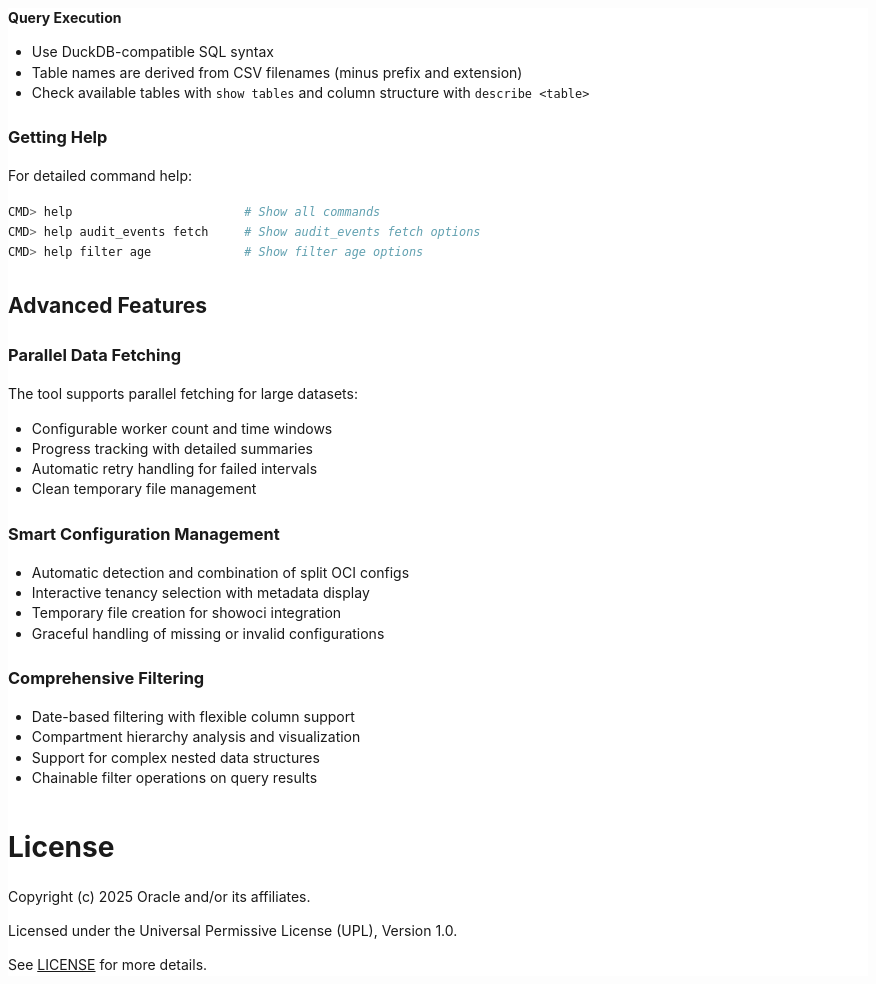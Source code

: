 **Query Execution**
- Use DuckDB-compatible SQL syntax
- Table names are derived from CSV filenames (minus prefix and extension)
- Check available tables with `show tables` and column structure with `describe <table>`

### Getting Help

For detailed command help:
```bash
CMD> help                        # Show all commands
CMD> help audit_events fetch     # Show audit_events fetch options
CMD> help filter age             # Show filter age options
```

## Advanced Features

### Parallel Data Fetching
The tool supports parallel fetching for large datasets:
- Configurable worker count and time windows
- Progress tracking with detailed summaries
- Automatic retry handling for failed intervals
- Clean temporary file management

### Smart Configuration Management
- Automatic detection and combination of split OCI configs
- Interactive tenancy selection with metadata display
- Temporary file creation for showoci integration
- Graceful handling of missing or invalid configurations

### Comprehensive Filtering
- Date-based filtering with flexible column support
- Compartment hierarchy analysis and visualization
- Support for complex nested data structures
- Chainable filter operations on query results

# License

Copyright (c) 2025 Oracle and/or its affiliates.

Licensed under the Universal Permissive License (UPL), Version 1.0.

See [LICENSE](https://github.com/oracle-devrel/technology-engineering/blob/main/LICENSE) for more details.